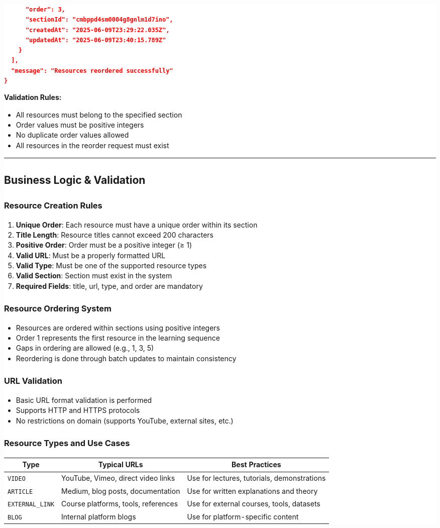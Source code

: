 ```json
      "order": 3,
      "sectionId": "cmbppd4sm0004g8gnlm1d7ino",
      "createdAt": "2025-06-09T23:29:22.035Z",
      "updatedAt": "2025-06-09T23:40:15.789Z"
    }
  ],
  "message": "Resources reordered successfully"
}
```

**Validation Rules:**
- All resources must belong to the specified section
- Order values must be positive integers
- No duplicate order values allowed
- All resources in the reorder request must exist

---

## Business Logic & Validation

### Resource Creation Rules
1. **Unique Order**: Each resource must have a unique order within its section
2. **Title Length**: Resource titles cannot exceed 200 characters
3. **Positive Order**: Order must be a positive integer (≥ 1)
4. **Valid URL**: Must be a properly formatted URL
5. **Valid Type**: Must be one of the supported resource types
6. **Valid Section**: Section must exist in the system
7. **Required Fields**: title, url, type, and order are mandatory

### Resource Ordering System
- Resources are ordered within sections using positive integers
- Order 1 represents the first resource in the learning sequence
- Gaps in ordering are allowed (e.g., 1, 3, 5)
- Reordering is done through batch updates to maintain consistency

### URL Validation
- Basic URL format validation is performed
- Supports HTTP and HTTPS protocols
- No restrictions on domain (supports YouTube, external sites, etc.)

### Resource Types and Use Cases

| Type | Typical URLs | Best Practices |
|------|-------------|----------------|
| `VIDEO` | YouTube, Vimeo, direct video links | Use for lectures, tutorials, demonstrations |
| `ARTICLE` | Medium, blog posts, documentation | Use for written explanations and theory |
| `EXTERNAL_LINK` | Course platforms, tools, references | Use for external courses, tools, datasets |
| `BLOG` | Internal platform blogs | Use for platform-specific content |
